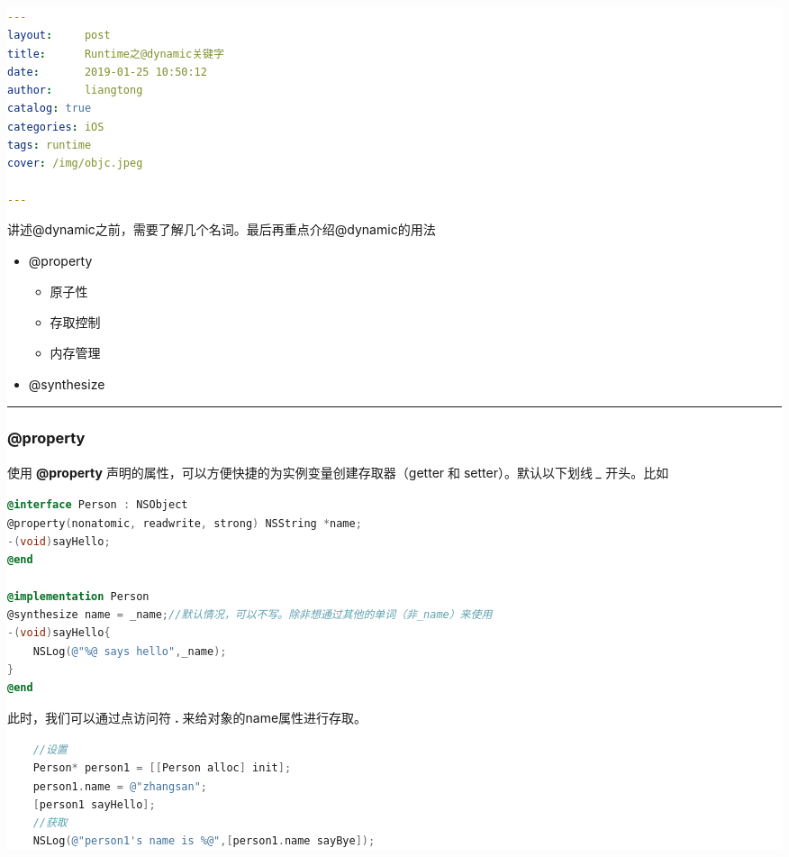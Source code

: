 ```yaml
---
layout:     post
title:      Runtime之@dynamic关键字
date:       2019-01-25 10:50:12
author:     liangtong
catalog: true
categories: iOS
tags: runtime
cover: /img/objc.jpeg

---
```


讲述@dynamic之前，需要了解几个名词。最后再重点介绍@dynamic的用法

+ @property

  + 原子性

  + 存取控制

  + 内存管理

+ @synthesize



 



----



### @property

使用 **@property** 声明的属性，可以方便快捷的为实例变量创建存取器（getter 和 setter）。默认以下划线  *_* 开头。比如

```objective-c
@interface Person : NSObject
@property(nonatomic, readwrite, strong) NSString *name;
-(void)sayHello;
@end
    
@implementation Person
@synthesize name = _name;//默认情况，可以不写。除非想通过其他的单词（非_name）来使用
-(void)sayHello{
    NSLog(@"%@ says hello",_name);
}
@end
```

此时，我们可以通过点访问符 **.** 来给对象的name属性进行存取。 

```objective-c
    //设置
    Person* person1 = [[Person alloc] init];
	person1.name = @"zhangsan";
    [person1 sayHello];
    //获取
	NSLog(@"person1's name is %@",[person1.name sayBye]);
```
